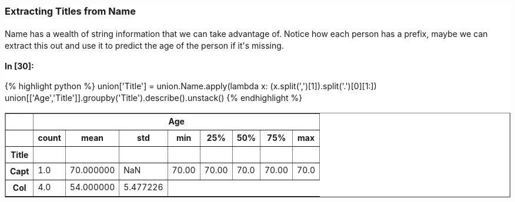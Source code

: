 </div>


 
### Extracting Titles from Name

Name has a wealth of string information that we can take advantage of. Notice
how each person has a prefix, maybe we can extract this out and use it to
predict the age of the person if it's missing. 

**In [30]:**

{% highlight python %}
union['Title'] = union.Name.apply(lambda x: (x.split(',')[1]).split('.')[0][1:])
union[['Age','Title']].groupby('Title').describe().unstack()
{% endhighlight %}




<div>
<table border="1" class="dataframe">
  <thead>
    <tr>
      <th></th>
      <th colspan="8" halign="left">Age</th>
    </tr>
    <tr>
      <th></th>
      <th>count</th>
      <th>mean</th>
      <th>std</th>
      <th>min</th>
      <th>25%</th>
      <th>50%</th>
      <th>75%</th>
      <th>max</th>
    </tr>
    <tr>
      <th>Title</th>
      <th></th>
      <th></th>
      <th></th>
      <th></th>
      <th></th>
      <th></th>
      <th></th>
      <th></th>
    </tr>
  </thead>
  <tbody>
    <tr>
      <th>Capt</th>
      <td>1.0</td>
      <td>70.000000</td>
      <td>NaN</td>
      <td>70.00</td>
      <td>70.00</td>
      <td>70.0</td>
      <td>70.00</td>
      <td>70.0</td>
    </tr>
    <tr>
      <th>Col</th>
      <td>4.0</td>
      <td>54.000000</td>
      <td>5.477226</td>